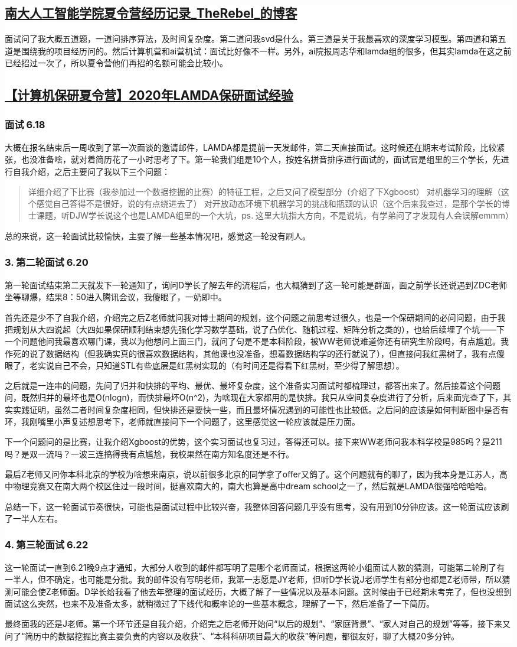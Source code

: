## [南大人工智能学院夏令营经历记录_TheRebel_的博客](https://blog.csdn.net/Anonymity_/article/details/105407815?spm=1001.2101.3001.6650.1&utm_medium=distribute.pc_relevant.none-task-blog-2~default~CTRLIST~Rate-1-105407815-blog-107244024.235^v31^pc_relevant_default_base3&depth_1-utm_source=distribute.pc_relevant.none-task-blog-2~default~CTRLIST~Rate-1-105407815-blog-107244024.235^v31^pc_relevant_default_base3&utm_relevant_index=2)

面试问了我大概五道题，一道问排序算法，及时间复杂度。第二道问我svd是什么。第三道是关于我最喜欢的深度学习模型。第四道和第五道是围绕我的项目经历问的。然后计算机营和ai营机试：面试比好像不一样。另外，ai院报周志华和lamda组的很多，但其实lamda在这之前已经招过一次了，所以夏令营他们再招的名额可能会比较小。

## [【计算机保研夏令营】2020年LAMDA保研面试经验](https://zhuanlan.zhihu.com/p/237472334)

### 面试 6.18

大概在报名结束后一周收到了第一次面谈的邀请邮件，LAMDA都是提前一天发邮件，第二天直接面试。这时候还在期末考试阶段，比较紧张，也没准备啥，就对着简历花了一小时思考了下。第一轮我们组是10个人，按姓名拼音排序进行面试的，面试官是组里的三个学长，先进行自我介绍，之后主要问了我以下三个问题：

> 详细介绍了下比赛（我参加过一个数据挖掘的比赛）的特征工程，之后又问了模型部分（介绍了下Xgboost）
> 对机器学习的理解（这个感觉自己答得不是很好，说的有点绕进去了）
> 对开放动态环境下机器学习的挑战和瓶颈的认识（这个后来我查过，是那个学长的博士课题，听DJW学长说这个也是LAMDA组里的一个大坑，ps. 这里大坑指大方向，不是说坑，有学弟问了才发现有人会误解emmm）

总的来说，这一轮面试比较愉快，主要了解一些基本情况吧，感觉这一轮没有刷人。

### 3. 第二轮面试 6.20

第一轮面试结束第二天就发下一轮通知了，询问D学长了解去年的流程后，也大概猜到了这一轮可能是群面，面之前学长还说遇到ZDC老师坐等聊爆，结果8：50进入腾讯会议，我傻眼了，一奶即中。

首先还是少不了自我介绍，介绍完之后Z老师就问我对博士期间的规划，这个问题之前思考过很久，也是一个保研期间的必问问题，由于我把规划从大四说起（大四如果保研顺利结束想先强化学习数学基础，说了凸优化、随机过程、矩阵分析之类的），也给后续埋了个坑——下一个问题他问我最喜欢哪门课，我以为他想问上面三门，就问了句是不是本科阶段，被WW老师说难道你还有研究生阶段吗，有点尴尬。我作死的说了数据结构（但我确实真的很喜欢数据结构，其他课也没准备，想着数据结构学的还行就说了），但直接问我红黑树了，我有点傻眼了，老实说自己不会，只知道STL有些底层是红黑树实现的（有时间还是得看下红黑树，至少得了解思想）。

之后就是一连串的问题，先问了归并和快排的平均、最优、最坏复杂度，这个准备实习面试时都梳理过，都答出来了。然后接着这个问题问，既然归并的最坏也是O(nlogn)，而快排最坏O(n^2)，为啥现在大家都用的是快排。我只从空间复杂度进行了分析，后来面完查了下，其实实践证明，虽然二者时间复杂度相同，但快排还是要快一些，而且最坏情况遇到的可能性也比较低。之后问的应该是如何判断图中是否有环，我刚嘴里小声复述想思考下，老师就直接问下一个问题了，这里感觉这一轮应该就是压力面。

下一个问题问的是比赛，让我介绍Xgboost的优势，这个实习面试也复习过，答得还可以。接下来WW老师问我本科学校是985吗？是211吗？是双一流吗？一波三连搞得我有点尴尬，我校果然在南方知名度还是不行。

最后Z老师又问你本科北京的学校为啥想来南京，说以前很多北京的同学拿了offer又鸽了。这个问题就有的聊了，因为我本身是江苏人，高中物理竞赛又在南大两个校区住过一段时间，挺喜欢南大的，南大也算是高中dream school之一了，然后就是LAMDA很强哈哈哈哈。

总结一下，这一轮面试节奏很快，可能也是面试过程中比较兴奋，我整体回答问题几乎没有思考，没有用到10分钟应该。这一轮面试应该刷了一半人左右。

### 4. 第三轮面试 6.22

这一轮面试一直到6.21晚9点才通知，大部分人收到的邮件都写明了是哪个老师面试，根据这两轮小组面试人数的猜测，可能第二轮刷了有一半人，但不确定，也可能是分批。我的邮件没有写明老师，我第一志愿是JY老师，但听D学长说J老师学生有部分也都是Z老师带，所以猜测可能会使Z老师面。D学长给我看了他去年整理的面试经历，大概了解了一些情况以及基本问题。这时候由于已经期末考完了，但也没想到面试这么突然，也来不及准备太多，就稍微过了下线代和概率论的一些基本概念，理解了一下，然后准备了一下简历。

最终面我的还是J老师。第一个环节还是自我介绍，介绍完之后老师开始问“以后的规划”、“家庭背景”、“家人对自己的规划”等等，接下来又问了“简历中的数据挖掘比赛主要负责的内容以及收获”、“本科科研项目最大的收获”等问题，都很友好，聊了大概20多分钟。

